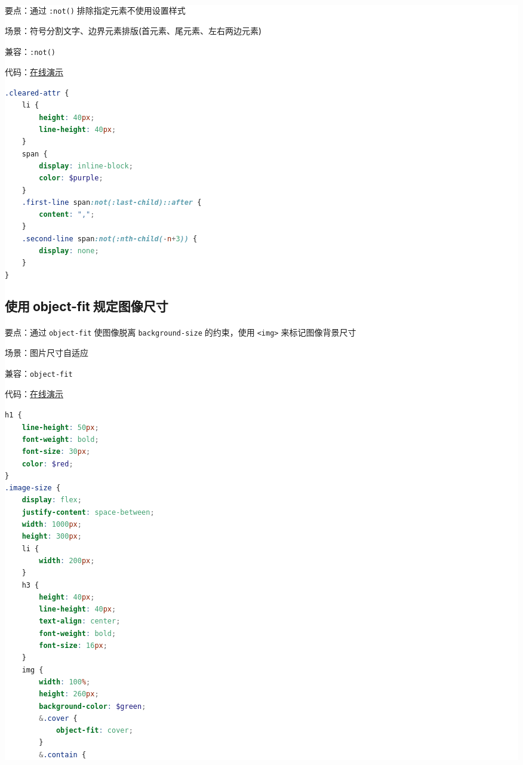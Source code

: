 要点：通过 `:not()` 排除指定元素不使用设置样式

场景：符号分割文字、边界元素排版(首元素、尾元素、左右两边元素)

兼容：`:not()`

代码：[在线演示](https://codepen.io/JowayYoung/pen/gVeyqr)

```scss
.cleared-attr {
	li {
		height: 40px;
		line-height: 40px;
	}
	span {
		display: inline-block;
		color: $purple;
	}
	.first-line span:not(:last-child)::after {
		content: ",";
	}
	.second-line span:not(:nth-child(-n+3)) {
		display: none;
	}
}
```

## 使用 object-fit 规定图像尺寸

要点：通过 `object-fit` 使图像脱离 `background-size` 的约束，使用 `<img>` 来标记图像背景尺寸

场景：图片尺寸自适应

兼容：`object-fit`

代码：[在线演示](https://codepen.io/JowayYoung/pen/LwBKLV)

```scss
h1 {
	line-height: 50px;
	font-weight: bold;
	font-size: 30px;
	color: $red;
}
.image-size {
	display: flex;
	justify-content: space-between;
	width: 1000px;
	height: 300px;
	li {
		width: 200px;
	}
	h3 {
		height: 40px;
		line-height: 40px;
		text-align: center;
		font-weight: bold;
		font-size: 16px;
	}
	img {
		width: 100%;
		height: 260px;
		background-color: $green;
		&.cover {
			object-fit: cover;
		}
		&.contain {
```